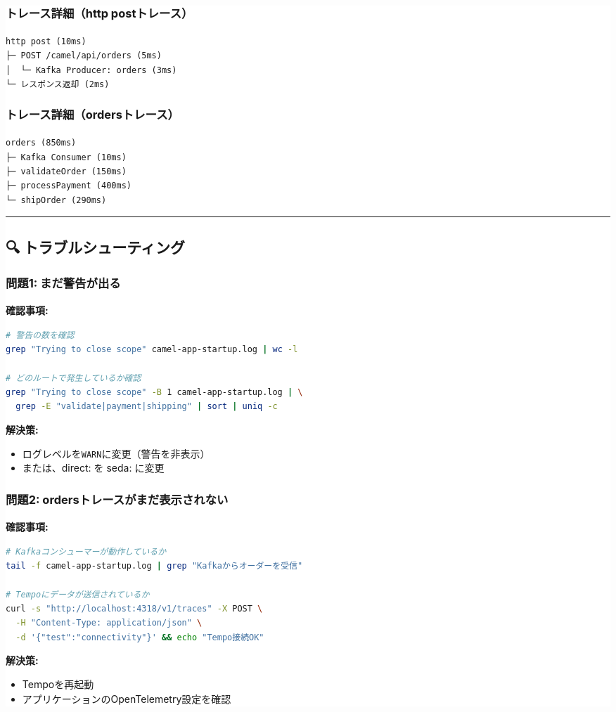 ### トレース詳細（http postトレース）

```
http post (10ms)
├─ POST /camel/api/orders (5ms)
│  └─ Kafka Producer: orders (3ms)
└─ レスポンス返却 (2ms)
```

### トレース詳細（ordersトレース）

```
orders (850ms)
├─ Kafka Consumer (10ms)
├─ validateOrder (150ms)
├─ processPayment (400ms)
└─ shipOrder (290ms)
```

---

## 🔍 トラブルシューティング

### 問題1: まだ警告が出る

**確認事項:**
```bash
# 警告の数を確認
grep "Trying to close scope" camel-app-startup.log | wc -l

# どのルートで発生しているか確認
grep "Trying to close scope" -B 1 camel-app-startup.log | \
  grep -E "validate|payment|shipping" | sort | uniq -c
```

**解決策:**
- ログレベルを`WARN`に変更（警告を非表示）
- または、direct: を seda: に変更

### 問題2: ordersトレースがまだ表示されない

**確認事項:**
```bash
# Kafkaコンシューマーが動作しているか
tail -f camel-app-startup.log | grep "Kafkaからオーダーを受信"

# Tempoにデータが送信されているか
curl -s "http://localhost:4318/v1/traces" -X POST \
  -H "Content-Type: application/json" \
  -d '{"test":"connectivity"}' && echo "Tempo接続OK"
```

**解決策:**
- Tempoを再起動
- アプリケーションのOpenTelemetry設定を確認
